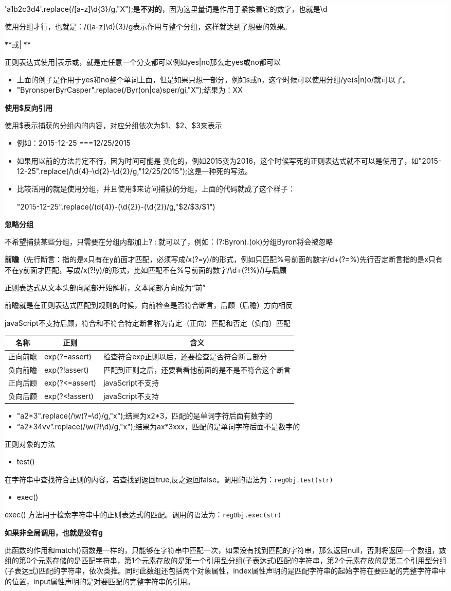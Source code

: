    'a1b2c3d4'.replace(/[a-z]\d{3}/g,"X");是**不对的**，因为这里量词是作用于紧挨着它的数字，也就是\d

   使用分组才行，也就是：/([a-z]\d){3}/g表示作用与整个分组，这样就达到了想要的效果。

 **或| **

 正则表达式使用|表示或，就是走任意一个分支都可以例如yes|no那么走yes或no都可以

 - 上面的例子是作用于yes和no整个单词上面，但是如果只想一部分，例如s或n，这个时候可以使用分组/ye(s|n)o/就可以了。
 - "ByronsperByrCasper".replace(/Byr(on|ca)sper/gi,"X");结果为：XX

 **使用$反向引用**

 使用$表示捕获的分组内的内容，对应分组依次为\$1、\$2、\$3来表示

 - 例如：2015-12-25 ===12/25/2015

 - 如果用以前的方法肯定不行，因为时间可能是 变化的，例如2015变为2016，这个时候写死的正则表达式就不可以是使用了，如"2015-12-25".replace(/\d{4}-\d{2}-\d{2}/g,"12/25/2015");这是一种死的写法。

 - 比较活用的就是使用分组，并且使用$来访问捕获的分组，上面的代码就成了这个样子：

   "2015-12-25".replace(/\(d{4})-(\d{2})-(\d{2})/g,"$2/\$3/\$1")

 **忽略分组**

 不希望捕获某些分组，只需要在分组内部加上? : 就可以了，例如：(?:Byron).(ok)分组Byron将会被忽略

**前瞻**（先行断言：指的是x只有在y前面才匹配，必须写成/x(?=y)/的形式，例如只匹配%号前面的数字/d+(?=%)先行否定断言指的是x只有不在y前面才匹配，写成/x(?!y)/的形式，比如匹配不在%号前面的数字/\d+(?!%)/)与**后顾**

 正则表达式从文本头部向尾部开始解析，文本尾部方向成为“前”

 前瞻就是在正则表达式匹配到规则的时候，向前检查是否符合断言，后顾（后瞻）方向相反

 javaScript不支持后顾，符合和不符合特定断言称为肯定（正向）匹配和否定（负向）匹配

| 名称     | 正则           | 含义                                                 |
| -------- | -------------- | ---------------------------------------------------- |
| 正向前瞻 | exp(?=assert)  | 检查符合exp正则以后，还要检查是否符合断言部分        |
| 负向前瞻 | exp(?!assert)  | 匹配到正则之后，还要看看他前面的是不是不符合这个断言 |
| 正向后顾 | exp(?<=assert) | javaScript不支持                                     |
| 负向后顾 | exp(?<!assert) | javaScript不支持                                     |

 - "a2*3".replace(/\w(?=\d)/g,"x");结果为x2\*3，匹配的是单词字符后面有数字的
 - “a2*34vv”.replace(/\w(?!\d)/g,"x");结果为ax\*3xxx，匹配的是单词字符后面不是数字的

正则对象的方法

- test()

在字符串中查找符合正则的内容，若查找到返回true,反之返回false。调用的语法为：`regObj.test(str)`

- exec()

exec() 方法用于检索字符串中的正则表达式的匹配。调用的语法为：`regObj.exec(str)`

**如果非全局调用，也就是没有g**

此函数的作用和match()函数是一样的，只能够在字符串中匹配一次，如果没有找到匹配的字符串，那么返回null，否则将返回一个数组，数组的第0个元素存储的是匹配字符串，第1个元素存放的是第一个引用型分组(子表达式)匹配的字符串，第2个元素存放的是第二个引用型分组(子表达式)匹配的字符串，依次类推。同时此数组还包括两个对象属性，index属性声明的是匹配字符串的起始字符在要匹配的完整字符串中的位置，input属性声明的是对要匹配的完整字符串的引用。
